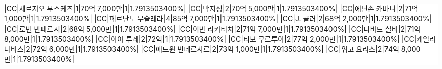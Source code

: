 |CC|세르지오 부스케츠|1|70억 7,000만|1|1.7913503400%|
|CC|박지성|2|70억 5,000만|1|1.7913503400%|
|CC|에딘손 카바니|2|71억 1,000만|1|1.7913503400%|
|CC|페르난도 무슬레라|4|85억 7,000만|1|1.7913503400%|
|CC|J. 콜러|2|68억 2,000만|1|1.7913503400%|
|CC|로빈 반페르시|2|68억 5,000만|1|1.7913503400%|
|CC|이반 라키티치|2|71억 7,000만|1|1.7913503400%|
|CC|다비드 실바|2|71억 8,000만|1|1.7913503400%|
|CC|야야 투레|2|72억|1|1.7913503400%|
|CC|티보 쿠르투아|2|77억 2,000만|1|1.7913503400%|
|CC|케일러 나바스|2|72억 6,000만|1|1.7913503400%|
|CC|에드윈 반데르사르|2|73억 1,000만|1|1.7913503400%|
|CC|위고 요리스|2|74억 8,000만|1|1.7913503400%|

